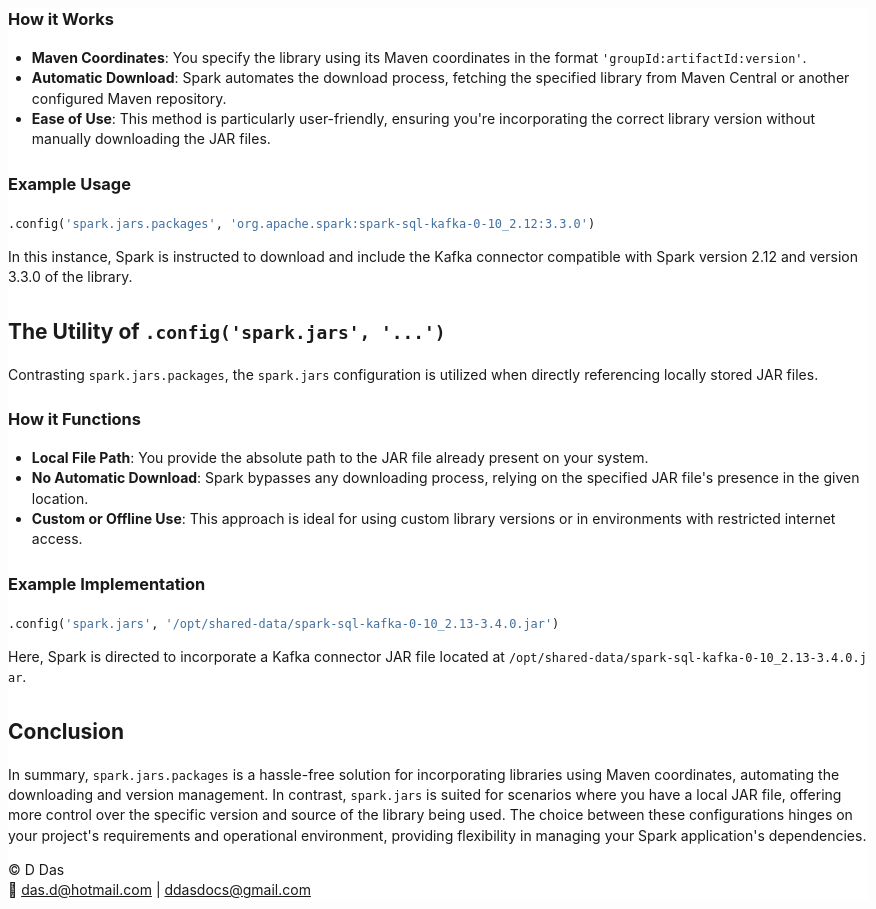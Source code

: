 ### How it Works
- **Maven Coordinates**: You specify the library using its Maven coordinates in the format `'groupId:artifactId:version'`.
- **Automatic Download**: Spark automates the download process, fetching the specified library from Maven Central or another configured Maven repository.
- **Ease of Use**: This method is particularly user-friendly, ensuring you're incorporating the correct library version without manually downloading the JAR files.

### Example Usage
```python
.config('spark.jars.packages', 'org.apache.spark:spark-sql-kafka-0-10_2.12:3.3.0')
```
In this instance, Spark is instructed to download and include the Kafka connector compatible with Spark version 2.12 and version 3.3.0 of the library.

## The Utility of `.config('spark.jars', '...')`

Contrasting `spark.jars.packages`, the `spark.jars` configuration is utilized when directly referencing locally stored JAR files.

### How it Functions
- **Local File Path**: You provide the absolute path to the JAR file already present on your system.
- **No Automatic Download**: Spark bypasses any downloading process, relying on the specified JAR file's presence in the given location.
- **Custom or Offline Use**: This approach is ideal for using custom library versions or in environments with restricted internet access.

### Example Implementation
```python
.config('spark.jars', '/opt/shared-data/spark-sql-kafka-0-10_2.13-3.4.0.jar')
```
Here, Spark is directed to incorporate a Kafka connector JAR file located at `/opt/shared-data/spark-sql-kafka-0-10_2.13-3.4.0.jar`.

## Conclusion

In summary, `spark.jars.packages` is a hassle-free solution for incorporating libraries using Maven coordinates, automating the downloading and version management. In contrast, `spark.jars` is suited for scenarios where you have a local JAR file, offering more control over the specific version and source of the library being used. The choice between these configurations hinges on your project's requirements and operational environment, providing flexibility in managing your Spark application's dependencies.


© D Das  
📧 [das.d@hotmail.com](mailto:das.d@hotmail.com) | [ddasdocs@gmail.com](mailto:ddasdocs@gmail.com)